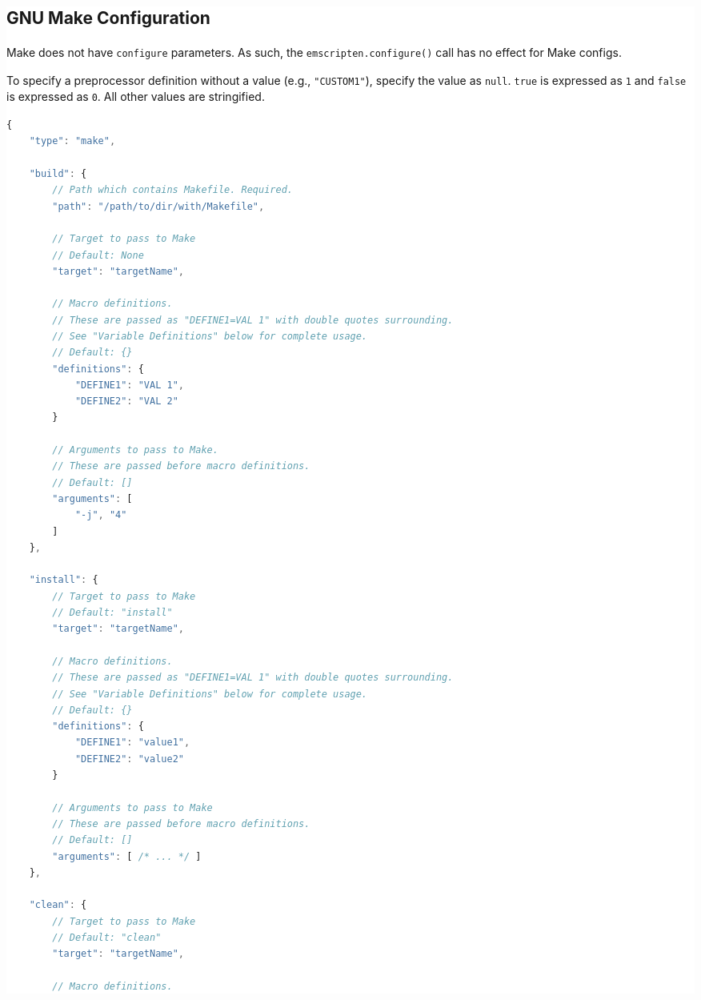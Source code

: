 ## GNU Make Configuration

Make does not have `configure` parameters. As such, the
`emscripten.configure()` call has no effect for Make configs.

To specify a preprocessor definition without a value (e.g., `"CUSTOM1"`), specify the value as `null`.
`true` is expressed as `1` and `false` is expressed as `0`. All other values are stringified.

```js
{
    "type": "make",

    "build": {
        // Path which contains Makefile. Required.
        "path": "/path/to/dir/with/Makefile",

        // Target to pass to Make
        // Default: None
        "target": "targetName",

        // Macro definitions.
        // These are passed as "DEFINE1=VAL 1" with double quotes surrounding.
        // See "Variable Definitions" below for complete usage.
        // Default: {}
        "definitions": {
            "DEFINE1": "VAL 1",
            "DEFINE2": "VAL 2"
        }

        // Arguments to pass to Make.
        // These are passed before macro definitions.
        // Default: []
        "arguments": [
            "-j", "4"
        ]
    },

    "install": {
        // Target to pass to Make
        // Default: "install"
        "target": "targetName",

        // Macro definitions.
        // These are passed as "DEFINE1=VAL 1" with double quotes surrounding.
        // See "Variable Definitions" below for complete usage.
        // Default: {}
        "definitions": {
            "DEFINE1": "value1",
            "DEFINE2": "value2"
        }

        // Arguments to pass to Make
        // These are passed before macro definitions.
        // Default: []
        "arguments": [ /* ... */ ]
    },

    "clean": {
        // Target to pass to Make
        // Default: "clean"
        "target": "targetName",

        // Macro definitions.
```